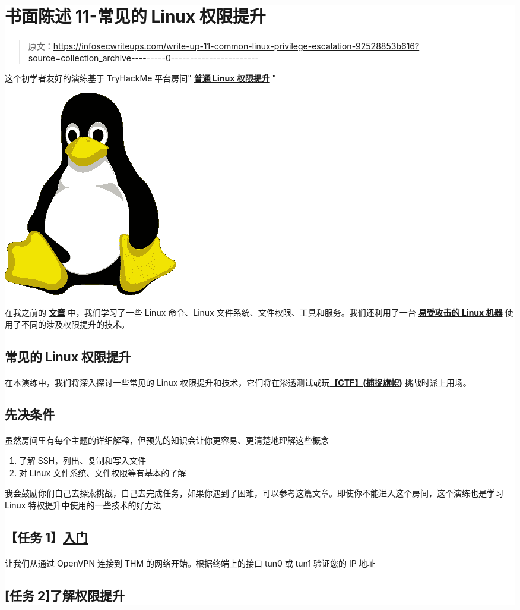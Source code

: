 # 书面陈述 11-常见的 Linux 权限提升

> 原文：<https://infosecwriteups.com/write-up-11-common-linux-privilege-escalation-92528853b616?source=collection_archive---------0----------------------->

这个初学者友好的演练基于 TryHackMe 平台房间" [**普通 Linux 权限提升**](https://tryhackme.com/room/commonlinuxprivesc) "

![](img/878e55acc93b4d650a822575f1fae2d8.png)

在我之前的 [**文章**](https://medium.com/bugbountywriteup/write-up-10-tryhackme-linux-challenges-74408715ece4) 中，我们学习了一些 Linux 命令、Linux 文件系统、文件权限、工具和服务。我们还利用了一台 [**易受攻击的 Linux 机器**](https://medium.com/bugbountywriteup/write-up-09-tryhackme-kenobi-afc2dccd40a2) 使用了不同的涉及权限提升的技术。

## 常见的 Linux 权限提升

在本演练中，我们将深入探讨一些常见的 Linux 权限提升和技术，它们将在渗透测试或玩[**【CTF】(捕捉旗帜)**](https://medium.com/bugbountywriteup/write-up-03-tryhackme-simple-ctf-e02495e74def) 挑战时派上用场。

## 先决条件

虽然房间里有每个主题的详细解释，但预先的知识会让你更容易、更清楚地理解这些概念

1.  了解 SSH，列出、复制和写入文件
2.  对 Linux 文件系统、文件权限等有基本的了解

我会鼓励你们自己去探索挑战，自己去完成任务，如果你遇到了困难，可以参考这篇文章。即使你不能进入这个房间，这个演练也是学习 Linux 特权提升中使用的一些技术的好方法

## 【任务 1】[入门](https://medium.com/@anon_7/getting-started-with-tryhackme-52f2cc7eb9aa)

让我们从通过 OpenVPN 连接到 THM 的网络开始。根据终端上的接口 tun0 或 tun1 验证您的 IP 地址

## [任务 2]了解权限提升
